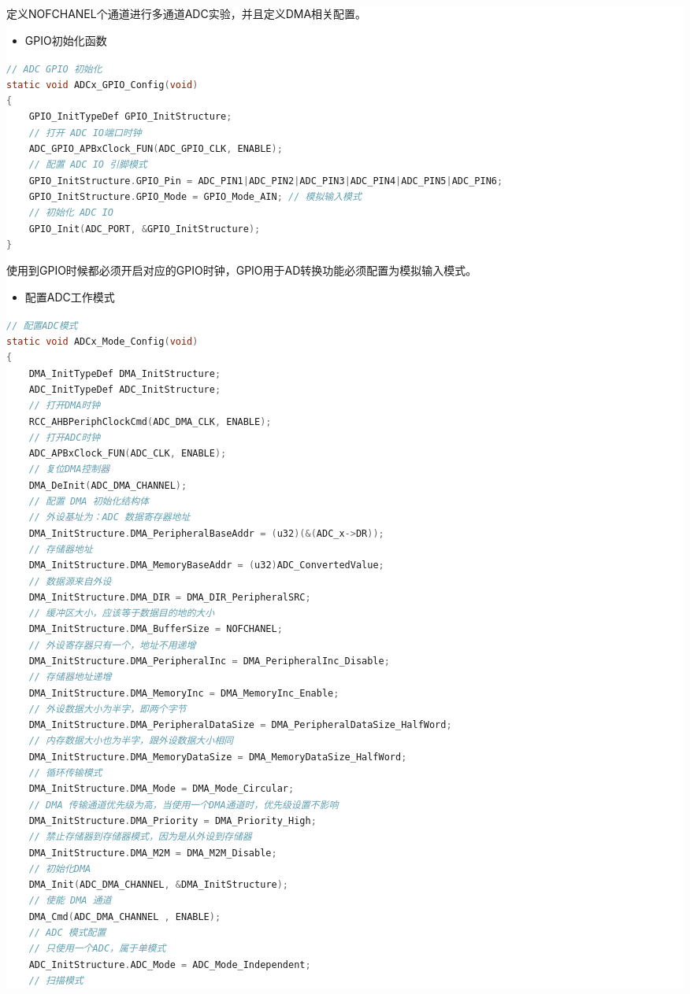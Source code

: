 定义NOFCHANEL个通道进行多通道ADC实验，并且定义DMA相关配置。

- GPIO初始化函数

```c
// ADC GPIO 初始化
static void ADCx_GPIO_Config(void)
{
    GPIO_InitTypeDef GPIO_InitStructure;
    // 打开 ADC IO端口时钟
    ADC_GPIO_APBxClock_FUN(ADC_GPIO_CLK, ENABLE);
    // 配置 ADC IO 引脚模式
    GPIO_InitStructure.GPIO_Pin = ADC_PIN1|ADC_PIN2|ADC_PIN3|ADC_PIN4|ADC_PIN5|ADC_PIN6;
    GPIO_InitStructure.GPIO_Mode = GPIO_Mode_AIN; // 模拟输入模式
    // 初始化 ADC IO
    GPIO_Init(ADC_PORT, &GPIO_InitStructure);                
}
```

使用到GPIO时候都必须开启对应的GPIO时钟，GPIO用于AD转换功能必须配置为模拟输入模式。

- 配置ADC工作模式

```c
// 配置ADC模式
static void ADCx_Mode_Config(void)
{
    DMA_InitTypeDef DMA_InitStructure;
    ADC_InitTypeDef ADC_InitStructure;
    // 打开DMA时钟
    RCC_AHBPeriphClockCmd(ADC_DMA_CLK, ENABLE);
    // 打开ADC时钟
    ADC_APBxClock_FUN(ADC_CLK, ENABLE);
    // 复位DMA控制器
    DMA_DeInit(ADC_DMA_CHANNEL);
    // 配置 DMA 初始化结构体
    // 外设基址为：ADC 数据寄存器地址
    DMA_InitStructure.DMA_PeripheralBaseAddr = (u32)(&(ADC_x->DR));
    // 存储器地址
    DMA_InitStructure.DMA_MemoryBaseAddr = (u32)ADC_ConvertedValue;
    // 数据源来自外设
    DMA_InitStructure.DMA_DIR = DMA_DIR_PeripheralSRC;
    // 缓冲区大小，应该等于数据目的地的大小
    DMA_InitStructure.DMA_BufferSize = NOFCHANEL;
    // 外设寄存器只有一个，地址不用递增
    DMA_InitStructure.DMA_PeripheralInc = DMA_PeripheralInc_Disable;
    // 存储器地址递增
    DMA_InitStructure.DMA_MemoryInc = DMA_MemoryInc_Enable; 
    // 外设数据大小为半字，即两个字节
    DMA_InitStructure.DMA_PeripheralDataSize = DMA_PeripheralDataSize_HalfWord;
    // 内存数据大小也为半字，跟外设数据大小相同
    DMA_InitStructure.DMA_MemoryDataSize = DMA_MemoryDataSize_HalfWord;
    // 循环传输模式
    DMA_InitStructure.DMA_Mode = DMA_Mode_Circular;    
    // DMA 传输通道优先级为高，当使用一个DMA通道时，优先级设置不影响
    DMA_InitStructure.DMA_Priority = DMA_Priority_High;
    // 禁止存储器到存储器模式，因为是从外设到存储器
    DMA_InitStructure.DMA_M2M = DMA_M2M_Disable;    
    // 初始化DMA
    DMA_Init(ADC_DMA_CHANNEL, &DMA_InitStructure);
    // 使能 DMA 通道
    DMA_Cmd(ADC_DMA_CHANNEL , ENABLE);
    // ADC 模式配置
    // 只使用一个ADC，属于单模式
    ADC_InitStructure.ADC_Mode = ADC_Mode_Independent;
    // 扫描模式
```